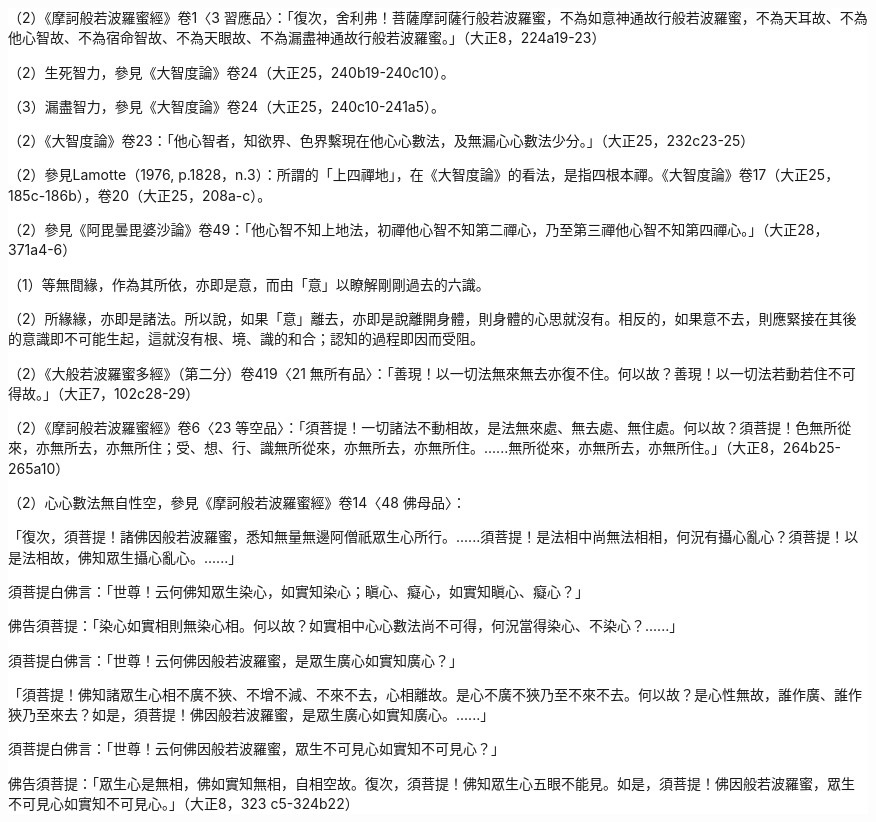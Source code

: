 （2）《摩訶般若波羅蜜經》卷1〈3
習應品〉：「復次，舍利弗！菩薩摩訶薩行般若波羅蜜，不為如意神通故行般若波羅蜜，不為天耳故、不為他心智故、不為宿命智故、不為天眼故、不為漏盡神通故行般若波羅蜜。」（大正8，224a19-23）

[^24]: 依《摩訶般若波羅蜜經》卷1（大正8，224a19-23），六通之次第為如意神通、天耳通、他心智通、宿命通、天眼通、漏盡通。

[^25]: 天眼通加行。（印順法師，《大智度論筆記》［A051］p.88）

[^26]: 《禪經》所說神通次第：天眼通、天耳通、他心通、宿命通、漏盡通、如意通。

[^27]: 佛初得神通次第：如意通、宿命明、天耳通、天眼明、他心通、漏盡明。

[^28]: 參見《大毘婆沙論》卷103：「復次，為欲次第降伏魔怨，初中後夜各起通明。曾聞菩薩......菩薩於是復審思惟：魔黨何緣起斯惡事，知起惡事皆緣五欲，躭著五欲皆由煩惱，既厭煩惱遂盡諸漏，證得無上正等菩提。故欲次第降伏魔怨，初中後夜各起通明。」（大正27，532b12-533a19）。

[^29]: 還＝遠【宋】【元】【明】【宮】。（大正25，265d，n.6）

[^30]: 四心，指「眼、耳、身、意」四識；而二禪以上已無前五識。參見《甘露味論》卷下（大正28，975a14-15），《雜阿毘曇心論》卷7（大正28，924c5-6）。

[^31]: （1）宿命智力，參見《大智度論》卷24（大正25，240a25-240b19）。

（2）生死智力，參見《大智度論》卷24（大正25，240b19-240c10）。

（3）漏盡智力，參見《大智度論》卷24（大正25，240c10-241a5）。

[^32]: （1）他心通所知：欲色界現在眾生心心數法。（印順法師，《大智度論筆記》〔A051〕p.88）

（2）《大智度論》卷23：「他心智者，知欲界、色界繫現在他心心數法，及無漏心心數法少分。」（大正25，232c23-25）

[^33]: （1）他心通在四禪。（印順法師，《大智度論筆記》［A051］p.88）

（2）參見Lamotte（1976,
p.1828，n.3）：所謂的「上四禪地」，在《大智度論》的看法，是指四根本禪。《大智度論》卷17（大正25，185c-186b），卷20（大正25，208a-c）。

[^34]: （1）參見《阿毘曇毘婆沙論》卷49：「初禪地者，緣欲界、初禪；二禪地者，緣欲界乃至第二禪；第三禪地者，緣欲界乃至第三禪；第四禪地者，緣欲界乃至第四禪。」（大正28，370c29-371a2）

（2）參見《阿毘曇毘婆沙論》卷49：「他心智不知上地法，初禪他心智不知第二禪心，乃至第三禪他心智不知第四禪心。」（大正28，371a4-6）

[^35]: 無礙解脫：佛有。菩薩有相似。能知他心心數法。（印順法師，《大智度論筆記》〔D028〕p.278）

[^36]: 知＝緣【石】。（大正25，265d，n.17）

[^37]: 參見Lamotte（1976, p.1830,
n.5）：依說一切有部對經典的解說，意識的生起有二個條件：

（1）等無間緣，作為其所依，亦即是意，而由「意」以瞭解剛剛過去的六識。

（2）所緣緣，亦即是諸法。所以說，如果「意」離去，亦即是說離開身體，則身體的心思就沒有。相反的，如果意不去，則應緊接在其後的意識即不可能生起，這就沒有根、境、識的和合；認知的過程即因而受阻。

[^38]: （1）《摩訶般若波羅蜜經》卷6〈23
等空品〉：「須菩提！是摩訶衍不見來處、不見去處、不見住處。何以故？須菩提！一切諸法不動相故。是法無來處、無去處、無住處。何以故？須菩提！色無所從來，亦無所去，亦無所住；受、想、行、識無所從來，亦無所去，亦無所住。」（大正8，264b24-28）

（2）《大般若波羅蜜多經》（第二分）卷419〈21
無所有品〉：「善現！以一切法無來無去亦復不住。何以故？善現！以一切法若動若住不可得故。」（大正7，102c28-29）

[^39]: （1）《雜阿含經》卷13（335經）（大正2，92c12-26）。

（2）《摩訶般若波羅蜜經》卷6〈23
等空品〉：「須菩提！一切諸法不動相故，是法無來處、無去處、無住處。何以故？須菩提！色無所從來，亦無所去，亦無所住；受、想、行、識無所從來，亦無所去，亦無所住。......無所從來，亦無所去，亦無所住。」（大正8，264b25-265a10）

[^40]: 知眾生心之理：心心數本空，以分別取相，不得實法（空）故不能通達。若不取相無所分別，得實法故能通達無礙。（印順法師，《大智度論筆記》〔A059〕pp.100-101）

[^41]: 參見《長阿含經》卷8（9經）《眾集經》：「如來說六正法，謂內六入：眼入、耳入、鼻入、舌入、身入、意入。復有六法，謂外六入：色入、聲入、香入、味入、觸入、法入。復有六法，謂六識身：眼識身，耳、鼻、舌、身、意識身。復有六法，謂六觸身：眼觸身，耳、鼻、舌、身、意觸身。復有六法，謂六受身：眼受身，耳、鼻、舌、身、意受身。復有六法，謂六想身：色想、聲想、香想、味想、觸想、法想。復有六法，謂六思身：色思、聲思、香思、味思、觸思、法思。」（大正1，51c16-24）

[^42]: （1）參見Lamotte（1976, p.1832,
n.2）：〈歎摩訶衍品〉（Mahāyānastutiparivarta），簡稱為Stutiparivarta，這是Pañcaviṃśati（《二萬五千頌般若經》）的第44品------《摩訶般若波羅蜜經》卷12〈44
遍歎品〉（大正8，311c15-313a25），此品說：「世尊！不去波羅蜜是般若波羅蜜。佛言：一切法不來故。」（大正8，311c28-29）

（2）心心數法無自性空，參見《摩訶般若波羅蜜經》卷14〈48 佛母品〉：

「復次，須菩提！諸佛因般若波羅蜜，悉知無量無邊阿僧祇眾生心所行。......須菩提！是法相中尚無法相相，何況有攝心亂心？須菩提！以是法相故，佛知眾生攝心亂心。......」

須菩提白佛言：「世尊！云何佛知眾生染心，如實知染心；瞋心、癡心，如實知瞋心、癡心？」

佛告須菩提：「染心如實相則無染心相。何以故？如實相中心心數法尚不可得，何況當得染心、不染心？......」

須菩提白佛言：「世尊！云何佛因般若波羅蜜，是眾生廣心如實知廣心？」

「須菩提！佛知諸眾生心相不廣不狹、不增不減、不來不去，心相離故。是心不廣不狹乃至不來不去。何以故？是心性無故，誰作廣、誰作狹乃至來去？如是，須菩提！佛因般若波羅蜜，是眾生廣心如實知廣心。......」

須菩提白佛言：「世尊！云何佛因般若波羅蜜，眾生不可見心如實知不可見心？」

佛告須菩提：「眾生心是無相，佛如實知無相，自相空故。復次，須菩提！佛知眾生心五眼不能見。如是，須菩提！佛因般若波羅蜜，眾生不可見心如實知不可見心。」（大正8，323
c5-324b22）


[^1]: 六神通：神足通、天耳通、他心通、宿命通、天眼通、漏盡通。參見《長阿含經》卷9（大正1，54b9-11）。
[^2]: （1）《摩訶般若波羅蜜經》卷1〈1
[^3]: 《摩訶般若波羅蜜經》卷1〈1
[^4]: 「可如來難」：可以像你這樣提出來問難。
[^5]: （1）《摩訶般若波羅蜜經》卷2〈4
[^6]: ┌漏盡習不盡──約此，菩薩住六通
[^7]: 時澤：猶時雨。［三國魏］曹植，《節游賦》："感氣運之和順，樂時澤之有成。"（《漢語大詞典》（五），p.706）
[^8]: 《大智度論》卷27：「有二種阿鞞跋致：一者、得無生忍法，二者、雖未得無生忍法，佛知其過去、未來所作因緣，必得作佛，為利益傍人故，為其授記──是菩薩生死肉身，結使未斷，於諸凡夫中為最第一，是亦名阿鞞跋致相。若得無生忍法，斷諸結使，此則清淨；末後肉身盡，得法性生身，結使所不礙，不須教誡。」（大正25，263c21-28）
[^9]: 釋厚觀、郭忠生合編，〈大智度論之本文相互索引〉，《正觀》（6），p.60：《摩訶般若波羅蜜經》卷2〈4
[^10]: 參見《大智度論》卷5（大正25，97c21-98b10）。
[^11]: 參見［隋］慧遠撰，《大乘義章》卷20（大正44，862a16-c6）。
[^12]: 參見《大智度論》卷5：「云何如意？如意有三種：能到、轉變、聖如意。能到有四種：一者、身能飛行，如鳥無礙；二者、移遠令近，不往而到；三者、此沒彼出；四者、一念能至。轉變者，大能作小、小能作大，一能作多、多能作一，種種諸物皆能轉變。外道輩轉變，極久不過七日；諸佛及弟子轉變自在，無有久近。聖如意者，外六塵中不可愛不淨物，能觀令淨；可愛淨物，能觀令不淨；是聖如意法，唯佛獨有。」（大正25，97c22-98a5）
[^13]: 趠（ㄊㄧㄠˋ）：1.跳，騰躍。（《漢語大詞典》（九），p.1144）
[^14]: 飛行通加行。（印順法師，《大智度論筆記》［A051］p.88）
[^15]: 轉變加行。（印順法師，《大智度論筆記》［A051］p.88）
[^16]: 是＝作【元】【明】。（大正25，264d，n.12）
[^17]: 敗＝則【宋】【宮】。（大正25，264d，n.15）
[^18]: 參見《大智度論》卷47：「譬如石汁一斤，能變千斤銅為金。」（大正25，401a27）
[^19]: 神通是實。（印順法師，《大智度論筆記》〔A051〕p.88）
[^20]: 六塵＝空虛【石】。（大正25，264d，n.17）
[^21]: 六通次第：禪經一說，菩薩成佛時一說，或隨所好先神足（起本經說）一說，隨所好修一說，隨禪易得一說。（印順法師，《大智度論筆記》〔A051〕p.88）
[^22]: （1）參見Lamotte（1976, p.1822,
[^23]: （1）參見Lamotte（1976, p.1823,
[^43]: ┌分別──不得實法──不能通達
[^44]: ┌邪見──取相戲論是邪見
[^45]: ┌邪見──取相戲論入十四難
[^46]: 十二淨行：即十二頭陀行，參見《摩訶般若波羅蜜經》卷14：「一、作阿練若，二、常乞食，三、納衣，四、一坐食，五、節量食，六、中後不飲漿，七、塚間住，八、樹下住，九、露地住，十、常坐不臥，十一、次第乞食，十二、但三衣。」（大正8，320c5-9）
[^47]: 參見《雜阿含經》卷33（937經）（大正2，240b-c），《別譯雜阿含經》卷16（330經）（大正2，485c-486a）。
[^48]: 印順法師校勘：「五恒河伽藍牟那，應作：『五河：恒伽、監（藍？）牟那。』」（印順法師，《大智度論》（標點本）（三），p.1075）
[^49]: 參見Lamotte（1976, p.1837,
[^50]: 聲聞智慧，參見《大智度論》卷18（大正25，191a）。
[^51]: 參見《雜阿含經》卷14（347經）：「佛告須深：彼先知法住，後知涅槃。」（大正2，97b5-6）
[^52]: 參見Lamotte（1976, p.1840, n.4）：用於對治四顛倒之智。
[^53]: 參見Lamotte（1976, p.1840, n.5）：以苦諦之四種行相為所緣之智。
[^54]: 與＝是【宋】【元】【明】【宮】。（大正25，266d，n.15）
[^55]: 釋厚觀、郭忠生合編，〈大智度論之本文相互索引〉，《正觀》（6），p.62：《摩訶般若波羅蜜經》卷1〈3
[^56]: 辟支佛：
[^57]: 辟支佛智慧，參見《大智度論》卷18（大正25，191a-b）。
[^58]: 聲聞、辟支之異。（印順法師，《大智度論筆記》〔C022〕p.223）
[^59]: 〔異〕－【宮】【石】。（大正25，266d，n.16）
[^60]: 參見《俱舍論》卷12：「獨覺有二種殊：一者、部行，二、麟角喻。部行獨覺，先是聲聞，得勝果時轉名獨勝。有餘說：彼先是異生，曾修聲聞順決擇分；今自證道，得獨勝名。由《本事》中說：一山處總有五百苦行外仙，有一獼猴曾與獨覺相近而住，見彼威儀，展轉遊行至外仙所，現先所見獨覺威儀；諸仙覩之，咸生敬慕，須臾皆證獨覺菩提。若先是聖人，不應修苦行。麟角喻者，謂必獨居。二獨覺中麟角喻者，要百大劫修菩提資糧，然後方成麟角喻獨覺。言獨覺者，謂現身中離稟至教，唯自悟道，以能自調不調他故。」（大正29，64a28-b11）
[^61]: 參見《大毘婆沙論》卷101：「復次，依狹小道而得解脫故名時解脫。狹小道者，謂若極速第一生中種善根，第二生中令成熟，第三生中得解脫；餘不決定。依廣大道而得解脫名不時解脫。廣大道者，謂若極遲，聲聞乘經六十劫而得解脫，如舍利子；獨覺乘經百劫而得解脫，如麟角喻；佛乘經三無數劫而得解脫。」（大正27，525b14-21）
[^62]: 參見《大智度論》卷18（大正25，191a23-b18）。
[^63]: 嗣（ㄙˋ）：1.繼承君位。（《漢語大詞典》（三），p.462）
[^64]: 二世樂：今世樂、後世樂。
[^65]: 紹（ㄕㄠˋ）：1.承繼。《漢書‧敘傳下》："漢紹堯運，以建帝業。"（《漢語大詞典》（九），p.799）
[^66]: 胄（ㄓㄡˋ）：1.古代帝王或貴族的後嗣。2.專指帝王或貴族的長子。3.謂對先輩的承續。（《漢語大詞典》（六），p.1233）
[^67]: （1）《大寶積經》卷112〈43
[^68]: 意＝道【宋】【元】【明】【宮】。（大正25，267d，n.2）
[^69]: 菩薩初發心為佛所貴。（印順法師，《大智度論筆記》〔G005〕p.381）
[^70]: 參見《大方廣佛華嚴經》卷59：「譬如迦毘伽鳥，在㲉中時，有大勢力，餘鳥弗及；菩薩摩訶薩亦復如是，於生死㲉，發菩提心功德勢力，聲聞、緣覺所不能及。」（大正9，778c14-17）
[^71]: 參見Lamotte（1976, p.1848,
[^72]: 舍利弗與普華菩薩問答。（印順法師，《大智度論筆記》〔H016〕p.408）
[^73]: 而＝法【宋】【元】【明】【宮】。（大正25，267d，n.6）
[^74]: 〔如無別〕－【宋】【宮】。（大正25，267d，n.10）
[^75]: 參見Lamotte（1976, p.1852,
[^76]: 參見《維摩詰經》卷上〈3 弟子品〉（大正14，521b28-523c13）。
[^77]: 印順法師校勘：「
[^78]: 受＝寫【元】【明】。（大正25，267d，n.13）
[^79]: 菩薩難行求法事。（印順法師，《大智度論筆記》〔G005〕p.381）
[^80]: 大＋（因）【宋】【元】【明】【宮】。（大正25，267d，n.16）
[^81]: 參見《大智度論》卷5（大正25，95c9-96b29）。
[^82]: 門是方便。（印順法師，《大智度論筆記》〔A048〕p.84）
[^83]: 聞持陀隣尼，參見《大智度論》卷5〈1
[^84]: 參見《大毘婆沙論》卷180：「佛時從外入誓多林，見而問之：『可憐小路！汝何以啼泣？』彼以上事具白世尊。佛便語言：『汝能隨我理所忘不？』彼答言：『能。』爾時世尊即以神力轉彼所有誦伽他障，更為授之，尋時誦得過前四月所用功勞；復別授以除塵垢頌，而語之言：『今日苾芻從外來者，汝皆可為拭革屣上所有塵垢。』小路敬諾：『如教奉行。』至日暮時有一苾芻，革屣極為塵垢所著，小路拭之，一隻極淨，一隻苦拭而不能淨，即作是念：『外物塵垢暫時染著猶不可淨，況內貪欲瞋癡等垢長夜染心何由能淨？』作是念時，彼不淨觀及持息念便現在前，次第即得阿羅漢果。」（大正27，902b18-c1）
[^85]: 〔名〕－【宋】【元】【明】【宮】。（大正25，268d，n.2）
[^86]: 憐＝隣【宋】【元】【明】【宮】＊。（大正25，268d，n.3）
[^87]: 皷：同「鼓」。《正字通‧皮部》：「皷，俗鼓字。」（《漢語大字典》（四），p.2756）
[^88]: 參見《大智度論》卷5（大正25，96a14-b24）。
[^89]: 四十二字門：隨字入實相中，名字入門陀羅尼。（印順法師，《大智度論筆記》〔E006〕p.297）
[^90]: （秦言初）三字本文＝（秦言初）三字夾註【元】，＝（此言初）三字夾註【明】。（大正25，268d，n.4）
[^91]: （秦言不生）四字本文＝（秦言不生）四字夾註【元】，＝（此言不生）四字夾註【明】。（大正25，268d，n.5）
[^92]: 參見Lamotte（1976, p.1866,
[^93]: （1）《大智度論》卷48（大正25，407c9-409a24）。
[^94]: （1）《舍利弗阿毘曇論》卷28：「云何五支定？如佛告諸比丘：『諦聽！諦聽！善思念之，吾當為汝說聖五支定。』諸比丘言：『唯然！受教。』『云何得修聖五支正定？如，比丘！離欲惡不善，有覺有觀離生喜樂，成就初禪行；此身離生喜樂津液遍滿，此身盡離生喜樂津液遍滿無有減少。如善澡浴師、若善澡浴師弟子，以細澡豆盛著器中，以水灑之，調適作摶，此摶津液遍滿，不乾不濕，內外和調。如是，比丘！身離生喜樂津液遍滿無有減少。是名修聖五支初支定。
[^95]: （1）《長阿含經》卷9（10經）《十上經》：「云何五生法？謂賢聖五智定：一者、修三昧現樂後樂生內外智，二者、賢聖無愛生內外智，三者、諸佛賢聖之所修行生內外智，四者、猗寂滅相獨而無侶而生內外智，五者、於三昧一心入、一心起生內外智。」（大正1，53c23-28）
[^96]: 《大智度論》卷5：「復次，除四根本禪，從未到地乃至有頂地，名為定，亦名三昧，非禪；四禪亦名定，亦名禪，亦名三昧。諸餘定，亦名定，亦名三昧──如四無量、四空定、四辯、六通、八背捨、八勝處、九次第定、十一切處等諸定法。」（大正25，96c25-97a4）
[^97]: 十地：未到定、中間定、四根本禪、四無色定。
[^98]: （1）《大智度論》卷19：「有頂中二十二，除七覺分、八聖道分；欲界中二十二亦如是。是為聲聞法中分別義。」（大正25，203b7-9）
[^99]: （1）《眾事分阿毘曇論》卷8〈7
[^100]: 十一地：欲界定、未到定、中間定、四根本禪、四無色定。
[^101]: 參見Lamotte（1976, p.1871,
[^102]: 頻伸＝嚬呻【宋】【元】【明】【宮】。（大正25，268d，n.9）
[^103]: 富樂＝德業【宋】【元】【明】【宮】。（大正25，268d，n.10）
[^104]: 若＝生【元】【明】。（大正25，268d，n.11）
[^105]: 得三昧次第。（印順法師，《大智度論筆記》［A057］p.98）
[^106]: 《大智度論》卷17：「依未到地得初禪。」（大正25，186a1）
[^107]: 參見《大智度論》卷17〈釋初品中禪波羅蜜〉（大正25，187c18-189c20）。
[^108]: ┌戒定慧──近門
[^109]: 〔亦〕－【宋】【元】【明】【宮】。（大正25，269d，n.3）
[^110]: 三昧門、陀羅尼門之別：三昧心相應，陀羅尼門相應亦不相應［理由］。（印順法師，《大智度論筆記》［A057］p.98）
[^111]: 法＋（也）【宋】【元】【明】【宮】。（大正25，269d，n.5）
[^112]: 坏（ㄆㄧ）：沒有燒過的磚瓦陶器。《說文‧土部》：「坏，瓦未燒。」（《漢語大字典》（一），p.421）
[^113]: 〔致〕－【宋】【元】【明】【宮】。（大正25，269d，n.8）
[^114]: 掬（ㄐㄩ）：1.兩手相合捧物。6.量詞。猶捧。指兩手相合所能捧的量。或謂為古一升或半升。《小爾雅‧廣量》："一手之盛謂之溢，兩手謂之掬。"宋咸注："掬，半升也。"葛其仁疏證："舊注一升也。"（《漢語大詞典》（六），p.698）
[^115]: 供＝共【宋】【元】【明】【宮】。（大正25，269d，n.10）
[^116]: （1）參見Lamotte（1976,
[^117]: 小：諸法無常是實。
[^118]: 大智度論卷第二十八終【明】；卷第三十一終【石】；卷末，石山本有「大智度經論卷第三十一」之十字；但「三十一」，石山本朱註作「二十八」。（大正25，269d，n.13）
[^119]: 大智度論卷第二十九首【明】，卷第三十二首【石】，〔大智度論...四〕十六字－【元】，（大智度論...四）十六字＝（釋初品中隨喜迴向等）九字【明】，（釋菩薩隨喜二十九）八字【石】。（大正25，269d，n.14）
[^120]: 六事功德：布施、持戒、三昧、智慧、解脫、解脫知見。
[^121]: 《摩訶般若波羅蜜經》卷1：
[^122]: 此句之後大正藏重複了「一切求聲聞、辟支佛人持戒時，欲以隨喜心過其上者，當學般若波羅蜜」，當為贅文。
[^123]: 參見《摩訶般若波羅蜜經》卷11〈39
[^124]: 菩薩隨喜勝二乘施戒定等：
[^125]: 隨喜功德乃至法滅不盡。（印順法師，《大智度論筆記》〔F006〕p.332）
[^126]: 〔若〕－【宋】【元】【明】【宮】。（大正25，269d，n.23）
[^127]: 指授：1.指導，傳授。2.猶指示。（《漢語大詞典》（六），p.579）
[^128]: 參見Lamotte（1976, p.1883,
[^129]: 佛＋（功德）【宋】【元】【明】【宮】。（大正25，270d，n.5）
[^130]: 〔事〕－【宋】【元】【明】【宮】。（大正25，270d，n.6）
[^131]: 參見《大智度論》卷22：「戒有二種：有漏戒，無漏戒。有漏復有二種：一者律儀戒，二者定共戒。行者初學念是三種戒，學三種已但念無漏戒。是律儀戒能令諸惡不得自在，枯朽折減。禪定戒能遮諸煩惱。何以故？得內樂故，不求世間樂。無漏戒能拔諸惡煩惱根本故。」（大正25，225c13-19）
[^132]: 參見《大毘婆沙論》卷33：「云何無學解脫智見蘊？答：盡智、無生智。問：何故此二智名解脫智見蘊？答：解脫身中獨有此故，最能審決解脫事故。」（大正27，172b9-11）
[^133]: 關於三十七助菩提分法，參見《大智度論》卷19（大正25，197b21-203b9）。
[^134]: 但＝俱【宋】【元】【明】【宮】。（大正25，270d，n.9）
[^135]: 參見《大智度論》卷11-12（大正25，140a21-153a23）。
[^136]: 參見《大智度論》卷13-14（大正25，153b8-164a27）。
[^137]: 參見《大智度論》卷21（大正25，220a12-221b1）。